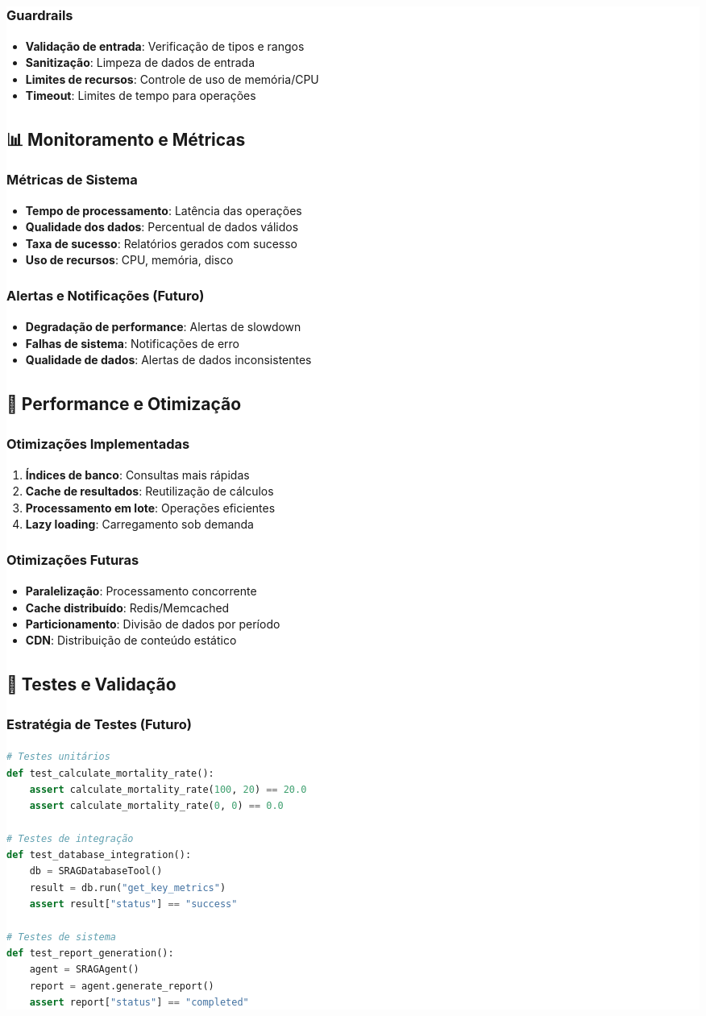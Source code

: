 ### Guardrails
- **Validação de entrada**: Verificação de tipos e rangos
- **Sanitização**: Limpeza de dados de entrada
- **Limites de recursos**: Controle de uso de memória/CPU
- **Timeout**: Limites de tempo para operações

## 📊 Monitoramento e Métricas

### Métricas de Sistema
- **Tempo de processamento**: Latência das operações
- **Qualidade dos dados**: Percentual de dados válidos
- **Taxa de sucesso**: Relatórios gerados com sucesso
- **Uso de recursos**: CPU, memória, disco

### Alertas e Notificações (Futuro)
- **Degradação de performance**: Alertas de slowdown
- **Falhas de sistema**: Notificações de erro
- **Qualidade de dados**: Alertas de dados inconsistentes

## 🚀 Performance e Otimização

### Otimizações Implementadas
1. **Índices de banco**: Consultas mais rápidas
2. **Cache de resultados**: Reutilização de cálculos
3. **Processamento em lote**: Operações eficientes
4. **Lazy loading**: Carregamento sob demanda

### Otimizações Futuras
- **Paralelização**: Processamento concorrente
- **Cache distribuído**: Redis/Memcached
- **Particionamento**: Divisão de dados por período
- **CDN**: Distribuição de conteúdo estático

## 🧪 Testes e Validação

### Estratégia de Testes (Futuro)
```python
# Testes unitários
def test_calculate_mortality_rate():
    assert calculate_mortality_rate(100, 20) == 20.0
    assert calculate_mortality_rate(0, 0) == 0.0

# Testes de integração
def test_database_integration():
    db = SRAGDatabaseTool()
    result = db.run("get_key_metrics")
    assert result["status"] == "success"

# Testes de sistema
def test_report_generation():
    agent = SRAGAgent()
    report = agent.generate_report()
    assert report["status"] == "completed"
```
